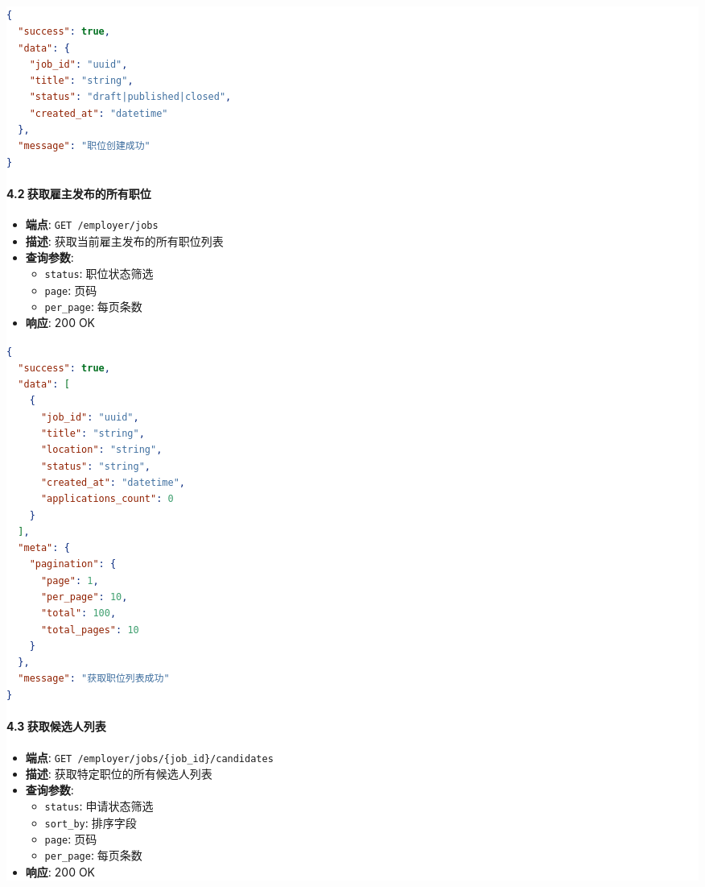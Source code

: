 ```json
{
  "success": true,
  "data": {
    "job_id": "uuid",
    "title": "string",
    "status": "draft|published|closed",
    "created_at": "datetime"
  },
  "message": "职位创建成功"
}
```

#### 4.2 获取雇主发布的所有职位

- **端点**: `GET /employer/jobs`
- **描述**: 获取当前雇主发布的所有职位列表
- **查询参数**:
  - `status`: 职位状态筛选
  - `page`: 页码
  - `per_page`: 每页条数
- **响应**: 200 OK

```json
{
  "success": true,
  "data": [
    {
      "job_id": "uuid",
      "title": "string",
      "location": "string",
      "status": "string",
      "created_at": "datetime",
      "applications_count": 0
    }
  ],
  "meta": {
    "pagination": {
      "page": 1,
      "per_page": 10,
      "total": 100,
      "total_pages": 10
    }
  },
  "message": "获取职位列表成功"
}
```

#### 4.3 获取候选人列表

- **端点**: `GET /employer/jobs/{job_id}/candidates`
- **描述**: 获取特定职位的所有候选人列表
- **查询参数**:
  - `status`: 申请状态筛选
  - `sort_by`: 排序字段
  - `page`: 页码
  - `per_page`: 每页条数
- **响应**: 200 OK
